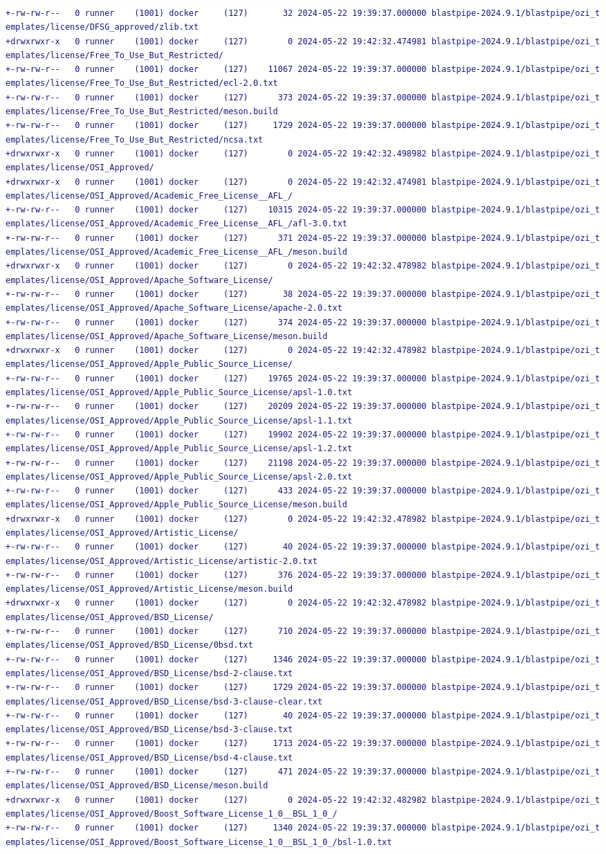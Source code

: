 ```diff
+-rw-rw-r--   0 runner    (1001) docker     (127)       32 2024-05-22 19:39:37.000000 blastpipe-2024.9.1/blastpipe/ozi_templates/license/DFSG_approved/zlib.txt
+drwxrwxr-x   0 runner    (1001) docker     (127)        0 2024-05-22 19:42:32.474981 blastpipe-2024.9.1/blastpipe/ozi_templates/license/Free_To_Use_But_Restricted/
+-rw-rw-r--   0 runner    (1001) docker     (127)    11067 2024-05-22 19:39:37.000000 blastpipe-2024.9.1/blastpipe/ozi_templates/license/Free_To_Use_But_Restricted/ecl-2.0.txt
+-rw-rw-r--   0 runner    (1001) docker     (127)      373 2024-05-22 19:39:37.000000 blastpipe-2024.9.1/blastpipe/ozi_templates/license/Free_To_Use_But_Restricted/meson.build
+-rw-rw-r--   0 runner    (1001) docker     (127)     1729 2024-05-22 19:39:37.000000 blastpipe-2024.9.1/blastpipe/ozi_templates/license/Free_To_Use_But_Restricted/ncsa.txt
+drwxrwxr-x   0 runner    (1001) docker     (127)        0 2024-05-22 19:42:32.498982 blastpipe-2024.9.1/blastpipe/ozi_templates/license/OSI_Approved/
+drwxrwxr-x   0 runner    (1001) docker     (127)        0 2024-05-22 19:42:32.474981 blastpipe-2024.9.1/blastpipe/ozi_templates/license/OSI_Approved/Academic_Free_License__AFL_/
+-rw-rw-r--   0 runner    (1001) docker     (127)    10315 2024-05-22 19:39:37.000000 blastpipe-2024.9.1/blastpipe/ozi_templates/license/OSI_Approved/Academic_Free_License__AFL_/afl-3.0.txt
+-rw-rw-r--   0 runner    (1001) docker     (127)      371 2024-05-22 19:39:37.000000 blastpipe-2024.9.1/blastpipe/ozi_templates/license/OSI_Approved/Academic_Free_License__AFL_/meson.build
+drwxrwxr-x   0 runner    (1001) docker     (127)        0 2024-05-22 19:42:32.478982 blastpipe-2024.9.1/blastpipe/ozi_templates/license/OSI_Approved/Apache_Software_License/
+-rw-rw-r--   0 runner    (1001) docker     (127)       38 2024-05-22 19:39:37.000000 blastpipe-2024.9.1/blastpipe/ozi_templates/license/OSI_Approved/Apache_Software_License/apache-2.0.txt
+-rw-rw-r--   0 runner    (1001) docker     (127)      374 2024-05-22 19:39:37.000000 blastpipe-2024.9.1/blastpipe/ozi_templates/license/OSI_Approved/Apache_Software_License/meson.build
+drwxrwxr-x   0 runner    (1001) docker     (127)        0 2024-05-22 19:42:32.478982 blastpipe-2024.9.1/blastpipe/ozi_templates/license/OSI_Approved/Apple_Public_Source_License/
+-rw-rw-r--   0 runner    (1001) docker     (127)    19765 2024-05-22 19:39:37.000000 blastpipe-2024.9.1/blastpipe/ozi_templates/license/OSI_Approved/Apple_Public_Source_License/apsl-1.0.txt
+-rw-rw-r--   0 runner    (1001) docker     (127)    20209 2024-05-22 19:39:37.000000 blastpipe-2024.9.1/blastpipe/ozi_templates/license/OSI_Approved/Apple_Public_Source_License/apsl-1.1.txt
+-rw-rw-r--   0 runner    (1001) docker     (127)    19902 2024-05-22 19:39:37.000000 blastpipe-2024.9.1/blastpipe/ozi_templates/license/OSI_Approved/Apple_Public_Source_License/apsl-1.2.txt
+-rw-rw-r--   0 runner    (1001) docker     (127)    21198 2024-05-22 19:39:37.000000 blastpipe-2024.9.1/blastpipe/ozi_templates/license/OSI_Approved/Apple_Public_Source_License/apsl-2.0.txt
+-rw-rw-r--   0 runner    (1001) docker     (127)      433 2024-05-22 19:39:37.000000 blastpipe-2024.9.1/blastpipe/ozi_templates/license/OSI_Approved/Apple_Public_Source_License/meson.build
+drwxrwxr-x   0 runner    (1001) docker     (127)        0 2024-05-22 19:42:32.478982 blastpipe-2024.9.1/blastpipe/ozi_templates/license/OSI_Approved/Artistic_License/
+-rw-rw-r--   0 runner    (1001) docker     (127)       40 2024-05-22 19:39:37.000000 blastpipe-2024.9.1/blastpipe/ozi_templates/license/OSI_Approved/Artistic_License/artistic-2.0.txt
+-rw-rw-r--   0 runner    (1001) docker     (127)      376 2024-05-22 19:39:37.000000 blastpipe-2024.9.1/blastpipe/ozi_templates/license/OSI_Approved/Artistic_License/meson.build
+drwxrwxr-x   0 runner    (1001) docker     (127)        0 2024-05-22 19:42:32.478982 blastpipe-2024.9.1/blastpipe/ozi_templates/license/OSI_Approved/BSD_License/
+-rw-rw-r--   0 runner    (1001) docker     (127)      710 2024-05-22 19:39:37.000000 blastpipe-2024.9.1/blastpipe/ozi_templates/license/OSI_Approved/BSD_License/0bsd.txt
+-rw-rw-r--   0 runner    (1001) docker     (127)     1346 2024-05-22 19:39:37.000000 blastpipe-2024.9.1/blastpipe/ozi_templates/license/OSI_Approved/BSD_License/bsd-2-clause.txt
+-rw-rw-r--   0 runner    (1001) docker     (127)     1729 2024-05-22 19:39:37.000000 blastpipe-2024.9.1/blastpipe/ozi_templates/license/OSI_Approved/BSD_License/bsd-3-clause-clear.txt
+-rw-rw-r--   0 runner    (1001) docker     (127)       40 2024-05-22 19:39:37.000000 blastpipe-2024.9.1/blastpipe/ozi_templates/license/OSI_Approved/BSD_License/bsd-3-clause.txt
+-rw-rw-r--   0 runner    (1001) docker     (127)     1713 2024-05-22 19:39:37.000000 blastpipe-2024.9.1/blastpipe/ozi_templates/license/OSI_Approved/BSD_License/bsd-4-clause.txt
+-rw-rw-r--   0 runner    (1001) docker     (127)      471 2024-05-22 19:39:37.000000 blastpipe-2024.9.1/blastpipe/ozi_templates/license/OSI_Approved/BSD_License/meson.build
+drwxrwxr-x   0 runner    (1001) docker     (127)        0 2024-05-22 19:42:32.482982 blastpipe-2024.9.1/blastpipe/ozi_templates/license/OSI_Approved/Boost_Software_License_1_0__BSL_1_0_/
+-rw-rw-r--   0 runner    (1001) docker     (127)     1340 2024-05-22 19:39:37.000000 blastpipe-2024.9.1/blastpipe/ozi_templates/license/OSI_Approved/Boost_Software_License_1_0__BSL_1_0_/bsl-1.0.txt
